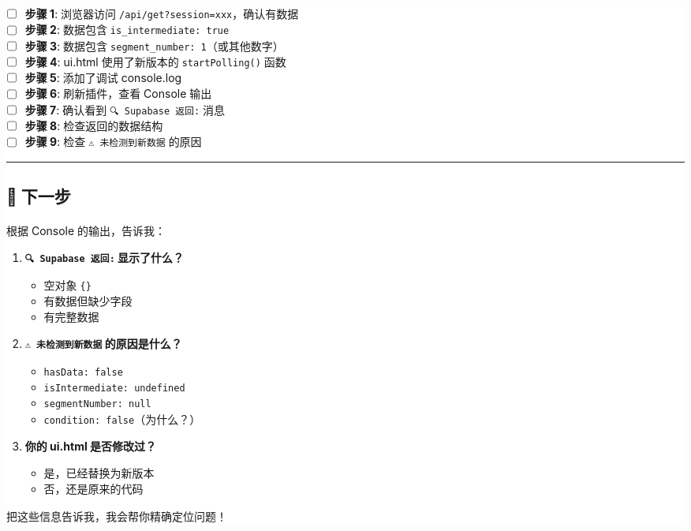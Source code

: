 - [ ] **步骤 1**: 浏览器访问 `/api/get?session=xxx`，确认有数据
- [ ] **步骤 2**: 数据包含 `is_intermediate: true`
- [ ] **步骤 3**: 数据包含 `segment_number: 1`（或其他数字）
- [ ] **步骤 4**: ui.html 使用了新版本的 `startPolling()` 函数
- [ ] **步骤 5**: 添加了调试 console.log
- [ ] **步骤 6**: 刷新插件，查看 Console 输出
- [ ] **步骤 7**: 确认看到 `🔍 Supabase 返回:` 消息
- [ ] **步骤 8**: 检查返回的数据结构
- [ ] **步骤 9**: 检查 `⚠️ 未检测到新数据` 的原因

---

## 🎯 下一步

根据 Console 的输出，告诉我：

1. **`🔍 Supabase 返回:` 显示了什么？**
   - 空对象 `{}`
   - 有数据但缺少字段
   - 有完整数据

2. **`⚠️ 未检测到新数据` 的原因是什么？**
   - `hasData: false`
   - `isIntermediate: undefined`
   - `segmentNumber: null`
   - `condition: false`（为什么？）

3. **你的 ui.html 是否修改过？**
   - 是，已经替换为新版本
   - 否，还是原来的代码

把这些信息告诉我，我会帮你精确定位问题！
